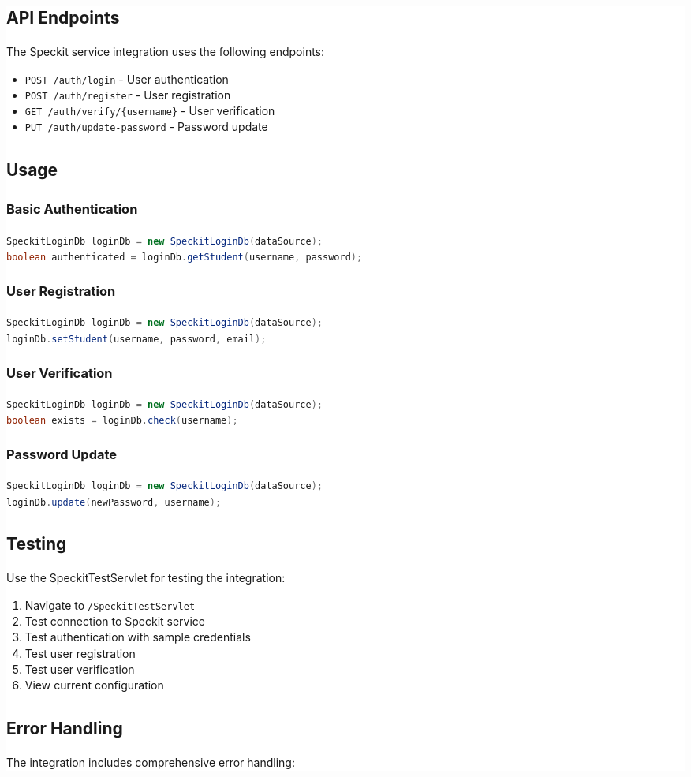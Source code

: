 ## API Endpoints

The Speckit service integration uses the following endpoints:

- `POST /auth/login` - User authentication
- `POST /auth/register` - User registration
- `GET /auth/verify/{username}` - User verification
- `PUT /auth/update-password` - Password update

## Usage

### Basic Authentication

```java
SpeckitLoginDb loginDb = new SpeckitLoginDb(dataSource);
boolean authenticated = loginDb.getStudent(username, password);
```

### User Registration

```java
SpeckitLoginDb loginDb = new SpeckitLoginDb(dataSource);
loginDb.setStudent(username, password, email);
```

### User Verification

```java
SpeckitLoginDb loginDb = new SpeckitLoginDb(dataSource);
boolean exists = loginDb.check(username);
```

### Password Update

```java
SpeckitLoginDb loginDb = new SpeckitLoginDb(dataSource);
loginDb.update(newPassword, username);
```

## Testing

Use the SpeckitTestServlet for testing the integration:

1. Navigate to `/SpeckitTestServlet`
2. Test connection to Speckit service
3. Test authentication with sample credentials
4. Test user registration
5. Test user verification
6. View current configuration

## Error Handling

The integration includes comprehensive error handling:
